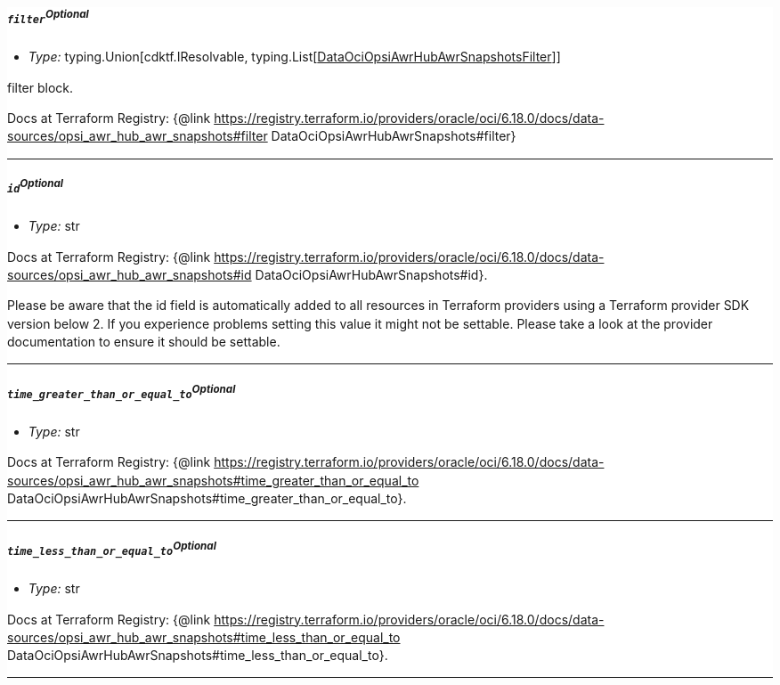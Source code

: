 ##### `filter`<sup>Optional</sup> <a name="filter" id="rhizo-co-terraform-provider-oci.dataOciOpsiAwrHubAwrSnapshots.DataOciOpsiAwrHubAwrSnapshots.Initializer.parameter.filter"></a>

- *Type:* typing.Union[cdktf.IResolvable, typing.List[<a href="#rhizo-co-terraform-provider-oci.dataOciOpsiAwrHubAwrSnapshots.DataOciOpsiAwrHubAwrSnapshotsFilter">DataOciOpsiAwrHubAwrSnapshotsFilter</a>]]

filter block.

Docs at Terraform Registry: {@link https://registry.terraform.io/providers/oracle/oci/6.18.0/docs/data-sources/opsi_awr_hub_awr_snapshots#filter DataOciOpsiAwrHubAwrSnapshots#filter}

---

##### `id`<sup>Optional</sup> <a name="id" id="rhizo-co-terraform-provider-oci.dataOciOpsiAwrHubAwrSnapshots.DataOciOpsiAwrHubAwrSnapshots.Initializer.parameter.id"></a>

- *Type:* str

Docs at Terraform Registry: {@link https://registry.terraform.io/providers/oracle/oci/6.18.0/docs/data-sources/opsi_awr_hub_awr_snapshots#id DataOciOpsiAwrHubAwrSnapshots#id}.

Please be aware that the id field is automatically added to all resources in Terraform providers using a Terraform provider SDK version below 2.
If you experience problems setting this value it might not be settable. Please take a look at the provider documentation to ensure it should be settable.

---

##### `time_greater_than_or_equal_to`<sup>Optional</sup> <a name="time_greater_than_or_equal_to" id="rhizo-co-terraform-provider-oci.dataOciOpsiAwrHubAwrSnapshots.DataOciOpsiAwrHubAwrSnapshots.Initializer.parameter.timeGreaterThanOrEqualTo"></a>

- *Type:* str

Docs at Terraform Registry: {@link https://registry.terraform.io/providers/oracle/oci/6.18.0/docs/data-sources/opsi_awr_hub_awr_snapshots#time_greater_than_or_equal_to DataOciOpsiAwrHubAwrSnapshots#time_greater_than_or_equal_to}.

---

##### `time_less_than_or_equal_to`<sup>Optional</sup> <a name="time_less_than_or_equal_to" id="rhizo-co-terraform-provider-oci.dataOciOpsiAwrHubAwrSnapshots.DataOciOpsiAwrHubAwrSnapshots.Initializer.parameter.timeLessThanOrEqualTo"></a>

- *Type:* str

Docs at Terraform Registry: {@link https://registry.terraform.io/providers/oracle/oci/6.18.0/docs/data-sources/opsi_awr_hub_awr_snapshots#time_less_than_or_equal_to DataOciOpsiAwrHubAwrSnapshots#time_less_than_or_equal_to}.

---